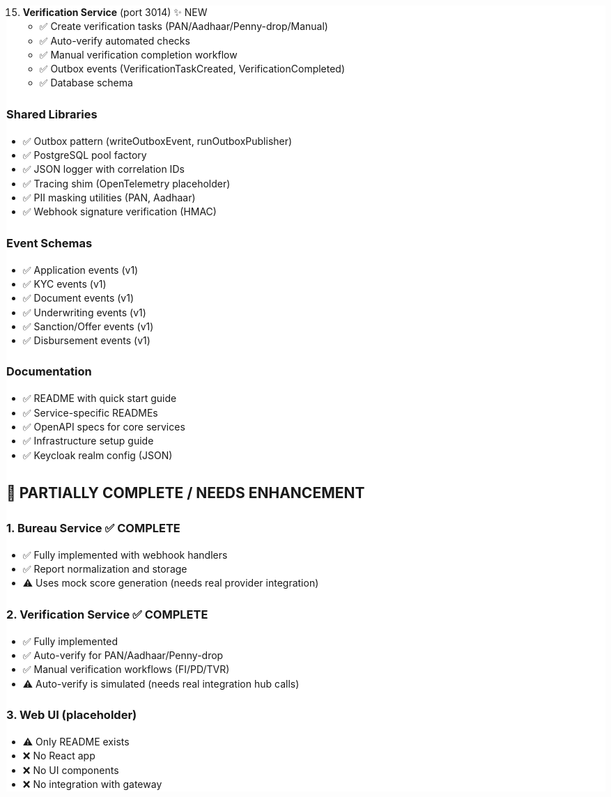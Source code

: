 15. **Verification Service** (port 3014) ✨ NEW
    - ✅ Create verification tasks (PAN/Aadhaar/Penny-drop/Manual)
    - ✅ Auto-verify automated checks
    - ✅ Manual verification completion workflow
    - ✅ Outbox events (VerificationTaskCreated, VerificationCompleted)
    - ✅ Database schema

### Shared Libraries
- ✅ Outbox pattern (writeOutboxEvent, runOutboxPublisher)
- ✅ PostgreSQL pool factory
- ✅ JSON logger with correlation IDs
- ✅ Tracing shim (OpenTelemetry placeholder)
- ✅ PII masking utilities (PAN, Aadhaar)
- ✅ Webhook signature verification (HMAC)

### Event Schemas
- ✅ Application events (v1)
- ✅ KYC events (v1)
- ✅ Document events (v1)
- ✅ Underwriting events (v1)
- ✅ Sanction/Offer events (v1)
- ✅ Disbursement events (v1)

### Documentation
- ✅ README with quick start guide
- ✅ Service-specific READMEs
- ✅ OpenAPI specs for core services
- ✅ Infrastructure setup guide
- ✅ Keycloak realm config (JSON)

## 🚧 PARTIALLY COMPLETE / NEEDS ENHANCEMENT

### 1. **Bureau Service** ✅ COMPLETE
   - ✅ Fully implemented with webhook handlers
   - ✅ Report normalization and storage
   - ⚠️ Uses mock score generation (needs real provider integration)

### 2. **Verification Service** ✅ COMPLETE
   - ✅ Fully implemented
   - ✅ Auto-verify for PAN/Aadhaar/Penny-drop
   - ✅ Manual verification workflows (FI/PD/TVR)
   - ⚠️ Auto-verify is simulated (needs real integration hub calls)

### 3. **Web UI** (placeholder)
   - ⚠️ Only README exists
   - ❌ No React app
   - ❌ No UI components
   - ❌ No integration with gateway
